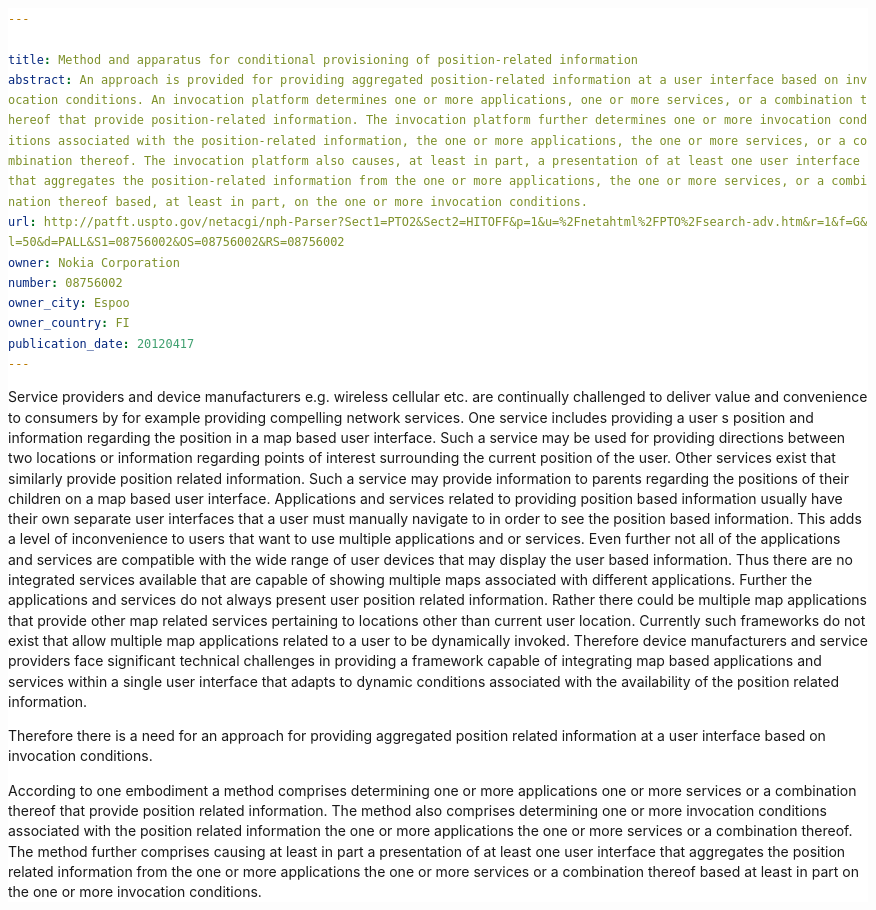 ```yaml
---

title: Method and apparatus for conditional provisioning of position-related information
abstract: An approach is provided for providing aggregated position-related information at a user interface based on invocation conditions. An invocation platform determines one or more applications, one or more services, or a combination thereof that provide position-related information. The invocation platform further determines one or more invocation conditions associated with the position-related information, the one or more applications, the one or more services, or a combination thereof. The invocation platform also causes, at least in part, a presentation of at least one user interface that aggregates the position-related information from the one or more applications, the one or more services, or a combination thereof based, at least in part, on the one or more invocation conditions.
url: http://patft.uspto.gov/netacgi/nph-Parser?Sect1=PTO2&Sect2=HITOFF&p=1&u=%2Fnetahtml%2FPTO%2Fsearch-adv.htm&r=1&f=G&l=50&d=PALL&S1=08756002&OS=08756002&RS=08756002
owner: Nokia Corporation
number: 08756002
owner_city: Espoo
owner_country: FI
publication_date: 20120417
---
```

Service providers and device manufacturers e.g. wireless cellular etc. are continually challenged to deliver value and convenience to consumers by for example providing compelling network services. One service includes providing a user s position and information regarding the position in a map based user interface. Such a service may be used for providing directions between two locations or information regarding points of interest surrounding the current position of the user. Other services exist that similarly provide position related information. Such a service may provide information to parents regarding the positions of their children on a map based user interface. Applications and services related to providing position based information usually have their own separate user interfaces that a user must manually navigate to in order to see the position based information. This adds a level of inconvenience to users that want to use multiple applications and or services. Even further not all of the applications and services are compatible with the wide range of user devices that may display the user based information. Thus there are no integrated services available that are capable of showing multiple maps associated with different applications. Further the applications and services do not always present user position related information. Rather there could be multiple map applications that provide other map related services pertaining to locations other than current user location. Currently such frameworks do not exist that allow multiple map applications related to a user to be dynamically invoked. Therefore device manufacturers and service providers face significant technical challenges in providing a framework capable of integrating map based applications and services within a single user interface that adapts to dynamic conditions associated with the availability of the position related information.

Therefore there is a need for an approach for providing aggregated position related information at a user interface based on invocation conditions.

According to one embodiment a method comprises determining one or more applications one or more services or a combination thereof that provide position related information. The method also comprises determining one or more invocation conditions associated with the position related information the one or more applications the one or more services or a combination thereof. The method further comprises causing at least in part a presentation of at least one user interface that aggregates the position related information from the one or more applications the one or more services or a combination thereof based at least in part on the one or more invocation conditions.
